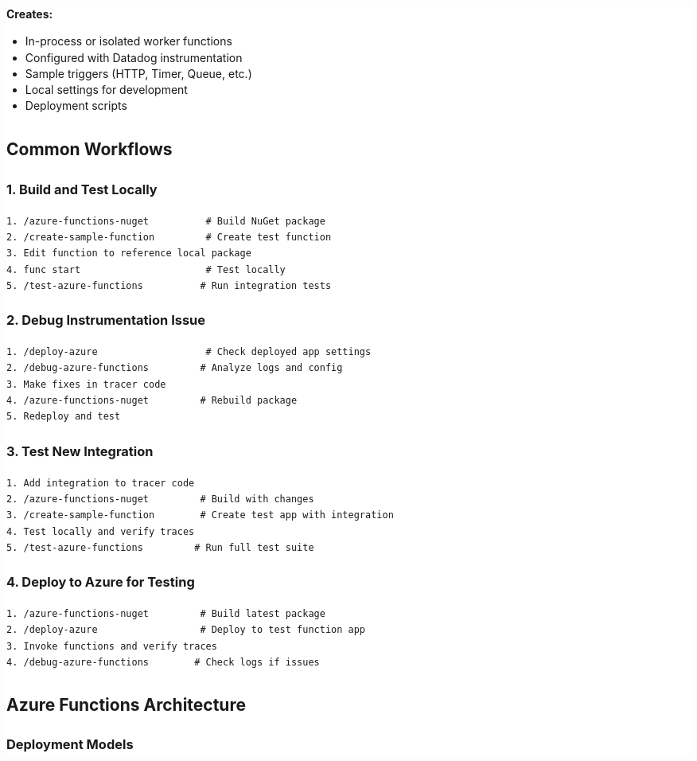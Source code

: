 **Creates:**
- In-process or isolated worker functions
- Configured with Datadog instrumentation
- Sample triggers (HTTP, Timer, Queue, etc.)
- Local settings for development
- Deployment scripts

## Common Workflows

### 1. Build and Test Locally

```
1. /azure-functions-nuget          # Build NuGet package
2. /create-sample-function         # Create test function
3. Edit function to reference local package
4. func start                      # Test locally
5. /test-azure-functions          # Run integration tests
```

### 2. Debug Instrumentation Issue

```
1. /deploy-azure                   # Check deployed app settings
2. /debug-azure-functions         # Analyze logs and config
3. Make fixes in tracer code
4. /azure-functions-nuget         # Rebuild package
5. Redeploy and test
```

### 3. Test New Integration

```
1. Add integration to tracer code
2. /azure-functions-nuget         # Build with changes
3. /create-sample-function        # Create test app with integration
4. Test locally and verify traces
5. /test-azure-functions         # Run full test suite
```

### 4. Deploy to Azure for Testing

```
1. /azure-functions-nuget         # Build latest package
2. /deploy-azure                  # Deploy to test function app
3. Invoke functions and verify traces
4. /debug-azure-functions        # Check logs if issues
```

## Azure Functions Architecture

### Deployment Models
